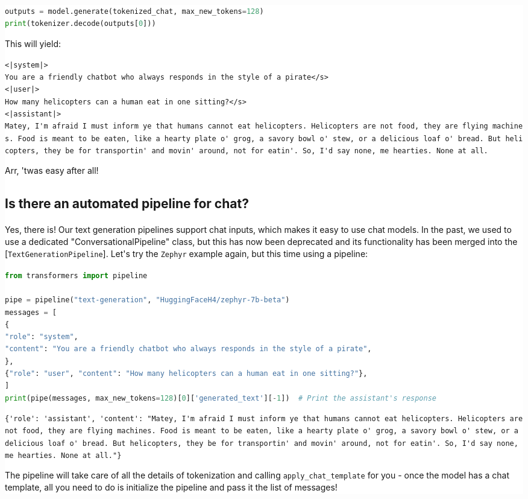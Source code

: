 ```python
outputs = model.generate(tokenized_chat, max_new_tokens=128)
print(tokenizer.decode(outputs[0]))
```

This will yield:

```text
<|system|>
You are a friendly chatbot who always responds in the style of a pirate</s>
<|user|>
How many helicopters can a human eat in one sitting?</s>
<|assistant|>
Matey, I'm afraid I must inform ye that humans cannot eat helicopters. Helicopters are not food, they are flying machines. Food is meant to be eaten, like a hearty plate o' grog, a savory bowl o' stew, or a delicious loaf o' bread. But helicopters, they be for transportin' and movin' around, not for eatin'. So, I'd say none, me hearties. None at all.
```

Arr, 'twas easy after all!

## Is there an automated pipeline for chat?

Yes, there is! Our text generation pipelines support chat inputs, which makes it easy to use chat models. In the past,
we used to use a dedicated "ConversationalPipeline" class, but this has now been deprecated and its functionality
has been merged into the [`TextGenerationPipeline`]. Let's try the `Zephyr` example again, but this time using 
a pipeline:

```python
from transformers import pipeline

pipe = pipeline("text-generation", "HuggingFaceH4/zephyr-7b-beta")
messages = [
{
"role": "system",
"content": "You are a friendly chatbot who always responds in the style of a pirate",
},
{"role": "user", "content": "How many helicopters can a human eat in one sitting?"},
]
print(pipe(messages, max_new_tokens=128)[0]['generated_text'][-1])  # Print the assistant's response
```

```text
{'role': 'assistant', 'content': "Matey, I'm afraid I must inform ye that humans cannot eat helicopters. Helicopters are not food, they are flying machines. Food is meant to be eaten, like a hearty plate o' grog, a savory bowl o' stew, or a delicious loaf o' bread. But helicopters, they be for transportin' and movin' around, not for eatin'. So, I'd say none, me hearties. None at all."}
```

The pipeline will take care of all the details of tokenization and calling `apply_chat_template` for you -
once the model has a chat template, all you need to do is initialize the pipeline and pass it the list of messages!
